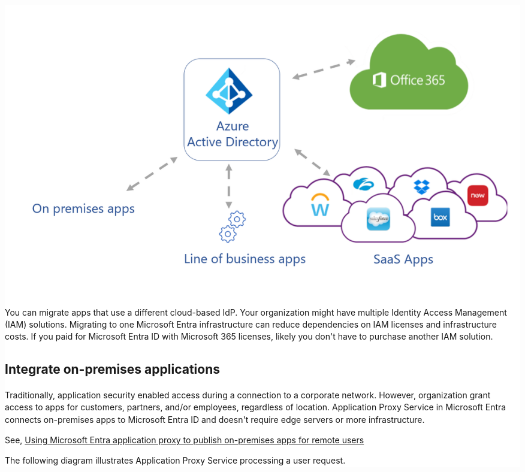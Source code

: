    ![Diagram of Microsoft Entra integration with on-premises apps, LOB apps, SaaS apps, and Office 365.](./media/five-steps-to-full-application-integration/integration-3.png)

You can migrate apps that use a different cloud-based IdP. Your organization might have multiple Identity Access Management (IAM) solutions. Migrating to one Microsoft Entra infrastructure can reduce dependencies on IAM licenses and infrastructure costs. If you paid for Microsoft Entra ID with Microsoft 365 licenses, likely you don't have to purchase another IAM solution.

## Integrate on-premises applications

Traditionally, application security enabled access during a connection to a corporate network. However, organization grant access to apps for customers, partners, and/or employees, regardless of location. Application Proxy Service in Microsoft Entra connects on-premises apps to Microsoft Entra ID and doesn't require edge servers or more infrastructure.

See, [Using Microsoft Entra application proxy to publish on-premises apps for remote users](../app-proxy/what-is-application-proxy.md)

The following diagram illustrates Application Proxy Service processing a user request.
